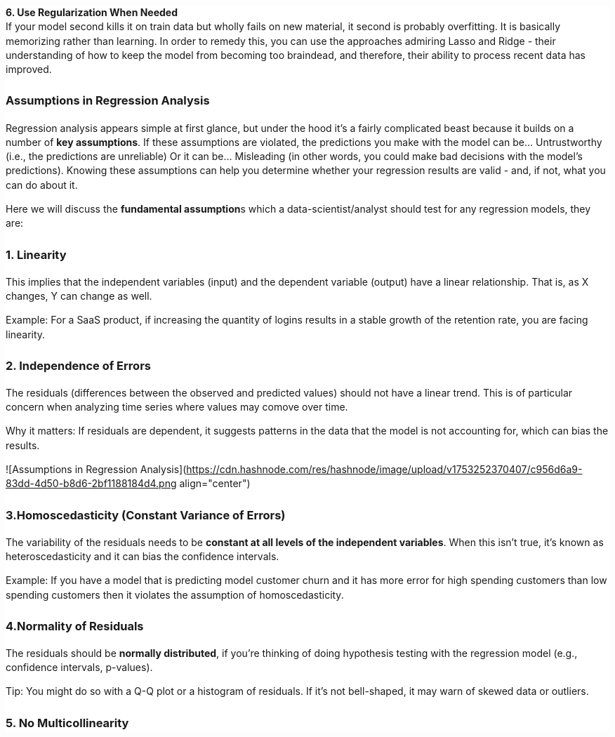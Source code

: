 **6\. Use Regularization When Needed**  
If your model second kills it on train data but wholly fails on new material, it second is probably overfitting. It is basically memorizing rather than learning. In order to remedy this, you can use the approaches admiring Lasso and Ridge - their understanding of how to keep the model from becoming too braindead, and therefore, their ability to process recent data has improved.

### Assumptions in Regression Analysis

Regression analysis appears simple at first glance, but under the hood it’s a fairly complicated beast because it builds on a number of **key assumptions**. If these assumptions are violated, the predictions you make with the model can be… Untrustworthy (i.e., the predictions are unreliable) Or it can be… Misleading (in other words, you could make bad decisions with the model’s predictions). Knowing these assumptions can help you determine whether your regression results are valid - and, if not, what you can do about it.

Here we will discuss the **fundamental assumption**s which a data-scientist/analyst should test for any regression models, they are:

### 1\. Linearity

This implies that the independent variables (input) and the dependent variable (output) have a linear relationship. That is, as X changes, Y can change as well.

Example: For a SaaS product, if increasing the quantity of logins results in a stable growth of the retention rate, you are facing linearity.

### 2\. Independence of Errors

The residuals (differences between the observed and predicted values) should not have a linear trend. This is of particular concern when analyzing time series where values may comove over time.

Why it matters: If residuals are dependent, it suggests patterns in the data that the model is not accounting for, which can bias the results.

![Assumptions in Regression Analysis](https://cdn.hashnode.com/res/hashnode/image/upload/v1753252370407/c956d6a9-83dd-4d50-b8d6-2bf1188184d4.png align="center")

### 3.Homoscedasticity (Constant Variance of Errors)

The variability of the residuals needs to be **constant at all levels of the independent variables**. When this isn’t true, it’s known as heteroscedasticity and it can bias the confidence intervals.

Example: If you have a model that is predicting model customer churn and it has more error for high spending customers than low spending customers then it violates the assumption of homoscedasticity.

### 4.Normality of Residuals

The residuals should be **normally distributed**, if you’re thinking of doing hypothesis testing with the regression model (e.g., confidence intervals, p-values).

Tip: You might do so with a Q-Q plot or a histogram of residuals. If it’s not bell-shaped, it may warn of skewed data or outliers.

### 5\. No Multicollinearity
